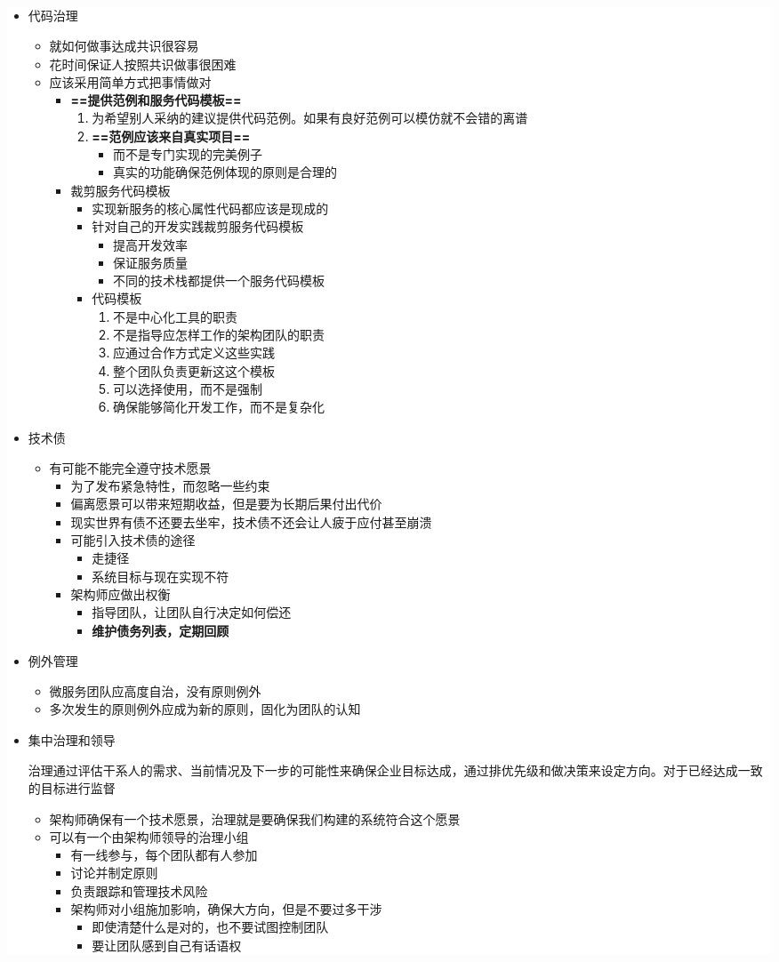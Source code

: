 - 代码治理

  - 就如何做事达成共识很容易
  - 花时间保证人按照共识做事很困难
  - 应该采用简单方式把事情做对
    - **==提供范例和服务代码模板==**
      1. 为希望别人采纳的建议提供代码范例。如果有良好范例可以模仿就不会错的离谱
      2. **==范例应该来自真实项目==**
         - 而不是专门实现的完美例子
         - 真实的功能确保范例体现的原则是合理的
    - 裁剪服务代码模板
      - 实现新服务的核心属性代码都应该是现成的
      - 针对自己的开发实践裁剪服务代码模板
        - 提高开发效率
        - 保证服务质量
        - 不同的技术栈都提供一个服务代码模板
      - 代码模板
        1. 不是中心化工具的职责
        2. 不是指导应怎样工作的架构团队的职责
        3. 应通过合作方式定义这些实践
        4. 整个团队负责更新这这个模板
        5. 可以选择使用，而不是强制
        6. 确保能够简化开发工作，而不是复杂化

- 技术债

  - 有可能不能完全遵守技术愿景
    - 为了发布紧急特性，而忽略一些约束
    - 偏离愿景可以带来短期收益，但是要为长期后果付出代价
    - 现实世界有债不还要去坐牢，技术债不还会让人疲于应付甚至崩溃
    - 可能引入技术债的途径
      - 走捷径
      - 系统目标与现在实现不符
    - 架构师应做出权衡
      - 指导团队，让团队自行决定如何偿还
      - **维护债务列表，定期回顾**

- 例外管理

  - 微服务团队应高度自治，没有原则例外
  - 多次发生的原则例外应成为新的原则，固化为团队的认知

- 集中治理和领导

  治理通过评估干系人的需求、当前情况及下一步的可能性来确保企业目标达成，通过排优先级和做决策来设定方向。对于已经达成一致的目标进行监督

  - 架构师确保有一个技术愿景，治理就是要确保我们构建的系统符合这个愿景
  - 可以有一个由架构师领导的治理小组
    - 有一线参与，每个团队都有人参加
    - 讨论并制定原则
    - 负责跟踪和管理技术风险
    - 架构师对小组施加影响，确保大方向，但是不要过多干涉
      - 即使清楚什么是对的，也不要试图控制团队
      - 要让团队感到自己有话语权

